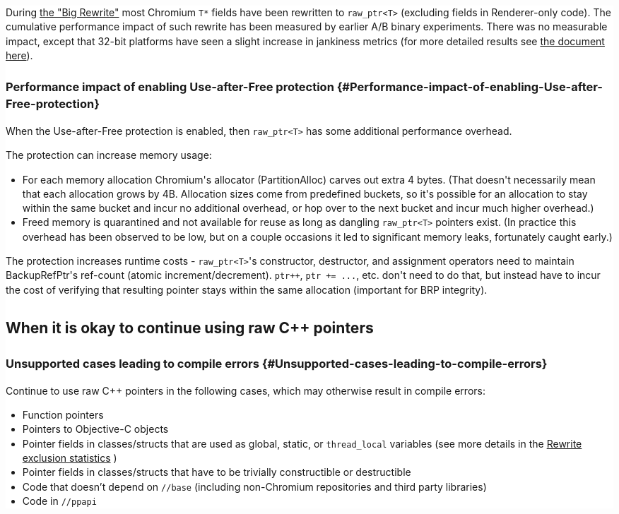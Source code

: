 During
[the "Big Rewrite"](https://groups.google.com/a/chromium.org/g/chromium-dev/c/vAEeVifyf78/m/SkBUc6PhBAAJ)
most Chromium `T*` fields have been rewritten to `raw_ptr<T>`
(excluding fields in Renderer-only code).
The cumulative performance impact of such rewrite
has been measured by earlier A/B binary experiments.
There was no measurable impact, except that 32-bit platforms
have seen a slight increase in jankiness metrics
(for more detailed results see
[the document here](https://docs.google.com/document/d/1MfDT-JQh_UIpSQw3KQttjbQ_drA7zw1gQDwU3cbB6_c/edit?usp=sharing)).

### Performance impact of enabling Use-after-Free protection {#Performance-impact-of-enabling-Use-after-Free-protection}

When the Use-after-Free protection is enabled, then `raw_ptr<T>` has some
additional performance overhead.

The protection can increase memory usage:
- For each memory allocation Chromium's allocator (PartitionAlloc)
  carves out extra 4 bytes. (That doesn't necessarily mean that each allocation
  grows by 4B. Allocation sizes come from predefined buckets, so it's possible
  for an allocation to stay within the same bucket and incur no additional
  overhead, or hop over to the next bucket and incur much higher overhead.)
- Freed memory is quarantined and not available for reuse as long
  as dangling `raw_ptr<T>` pointers exist. (In practice this overhead has been
  observed to be low, but on a couple occasions it led to significant memory
  leaks, fortunately caught early.)

The protection increases runtime costs - `raw_ptr<T>`'s constructor,
destructor, and assignment operators need to maintain BackupRefPtr's ref-count
(atomic increment/decrement). `ptr++`, `ptr += ...`, etc. don't need to do that,
but instead have to incur the cost
of verifying that resulting pointer stays within the same allocation (important
for BRP integrity).

## When it is okay to continue using raw C++ pointers

### Unsupported cases leading to compile errors {#Unsupported-cases-leading-to-compile-errors}

Continue to use raw C++ pointers in the following cases, which may otherwise
result in compile errors:
- Function pointers
- Pointers to Objective-C objects
- Pointer fields in classes/structs that are used as global, static, or
  `thread_local` variables (see more details in the
  [Rewrite exclusion statistics](https://docs.google.com/document/d/1uAsWnwy8HfIJhDPSh1efohnqfGsv2LJmYTRBj0JzZh8/edit#heading=h.dg4eebu87wg9)
  )
- Pointer fields in classes/structs that have to be trivially constructible or
  destructible
- Code that doesn’t depend on `//base` (including non-Chromium repositories and
  third party libraries)
- Code in `//ppapi`
